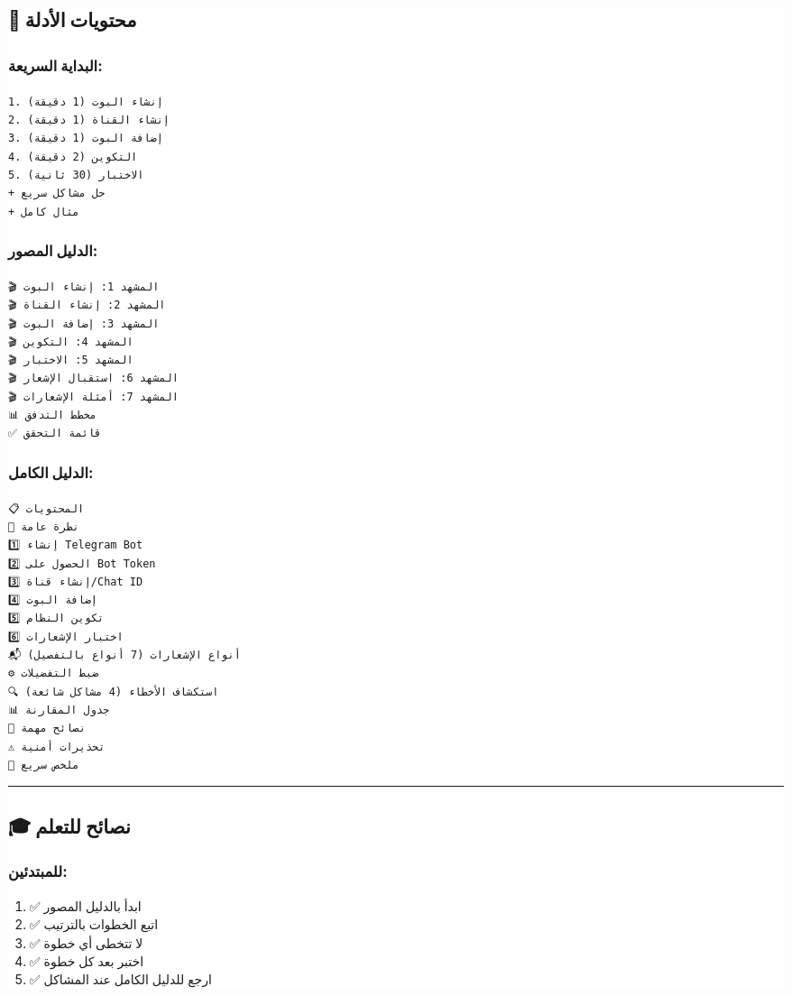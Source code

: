 
## 📖 محتويات الأدلة

### البداية السريعة:
```
1. إنشاء البوت (1 دقيقة)
2. إنشاء القناة (1 دقيقة)
3. إضافة البوت (1 دقيقة)
4. التكوين (2 دقيقة)
5. الاختبار (30 ثانية)
+ حل مشاكل سريع
+ مثال كامل
```

### الدليل المصور:
```
🎬 المشهد 1: إنشاء البوت
🎬 المشهد 2: إنشاء القناة
🎬 المشهد 3: إضافة البوت
🎬 المشهد 4: التكوين
🎬 المشهد 5: الاختبار
🎬 المشهد 6: استقبال الإشعار
🎬 المشهد 7: أمثلة الإشعارات
📊 مخطط التدفق
✅ قائمة التحقق
```

### الدليل الكامل:
```
📋 المحتويات
🎯 نظرة عامة
1️⃣ إنشاء Telegram Bot
2️⃣ الحصول على Bot Token
3️⃣ إنشاء قناة/Chat ID
4️⃣ إضافة البوت
5️⃣ تكوين النظام
6️⃣ اختبار الإشعارات
📬 أنواع الإشعارات (7 أنواع بالتفصيل)
⚙️ ضبط التفضيلات
🔍 استكشاف الأخطاء (4 مشاكل شائعة)
📊 جدول المقارنة
📝 نصائح مهمة
⚠️ تحذيرات أمنية
🎯 ملخص سريع
```

---

## 🎓 نصائح للتعلم

### للمبتدئين:
1. ✅ ابدأ بالدليل المصور
2. ✅ اتبع الخطوات بالترتيب
3. ✅ لا تتخطى أي خطوة
4. ✅ اختبر بعد كل خطوة
5. ✅ ارجع للدليل الكامل عند المشاكل

